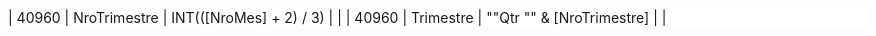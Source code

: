 | 40960   | NroTrimestre               | INT(([NroMes] + 2) / 3)                                                                                                                                                                                                                                                                                                                                                                                                                                                                                                                                                                                                                                                                                                                                                                                                                                                                                                                                                                                                                                                                                                                                                                                                                                                                                                                                                                                                                                                                                                                                                                                                                                                                                                                                                                                                                                                                                                                                                                                                                                                                                            |                                                            |
| 40960   | Trimestre                  | ""Qtr "" & [NroTrimestre]                                                                                                                                                                                                                                                                                                                                                                                                                                                                                                                                                                                                                                                                                                                                                                                                                                                                                                                                                                                                                                                                                                                                                                                                                                                                                                                                                                                                                                                                                                                                                                                                                                                                                                                                                                                                                                                                                                                                                                                                                                                                                          |                                                            |